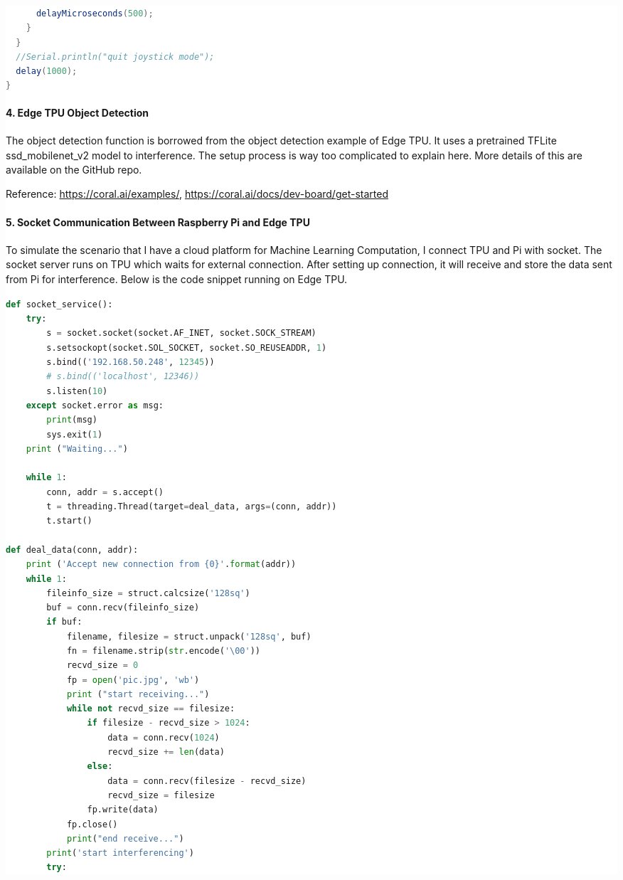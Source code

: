 ```java
      delayMicroseconds(500);
    }
  }
  //Serial.println("quit joystick mode");
  delay(1000);
}
```

#### 4. Edge TPU Object Detection

The object detection function is borrowed from the object detection example of Edge TPU. It uses a pretrained TFLite ssd_mobilenet_v2 model to interference. The setup process is way too complicated to explain here. More details of this are available on the GitHub repo.

Reference: https://coral.ai/examples/, https://coral.ai/docs/dev-board/get-started

#### 5. Socket Communication Between Raspberry Pi and Edge TPU

To simulate the scenario that I have a cloud platform for Machine Learning Computation, I connect TPU and Pi with socket. The socket server runs on TPU which waits for external connection. After setting up connection, it will receive and store the data sent from Pi for interference. Below is the code snippet running on Edge TPU.

```python
def socket_service():
    try:
        s = socket.socket(socket.AF_INET, socket.SOCK_STREAM)
        s.setsockopt(socket.SOL_SOCKET, socket.SO_REUSEADDR, 1)
        s.bind(('192.168.50.248', 12345))
        # s.bind(('localhost', 12346))
        s.listen(10)
    except socket.error as msg:
        print(msg)
        sys.exit(1)
    print ("Waiting...")

    while 1:
        conn, addr = s.accept()
        t = threading.Thread(target=deal_data, args=(conn, addr))
        t.start()

def deal_data(conn, addr):
    print ('Accept new connection from {0}'.format(addr))
    while 1:
        fileinfo_size = struct.calcsize('128sq')
        buf = conn.recv(fileinfo_size)
        if buf:
            filename, filesize = struct.unpack('128sq', buf)
            fn = filename.strip(str.encode('\00'))
            recvd_size = 0
            fp = open('pic.jpg', 'wb')
            print ("start receiving...")
            while not recvd_size == filesize:
                if filesize - recvd_size > 1024:
                    data = conn.recv(1024)
                    recvd_size += len(data)
                else:
                    data = conn.recv(filesize - recvd_size)
                    recvd_size = filesize
                fp.write(data)
            fp.close()
            print("end receive...")
        print('start interferencing')
        try:
```